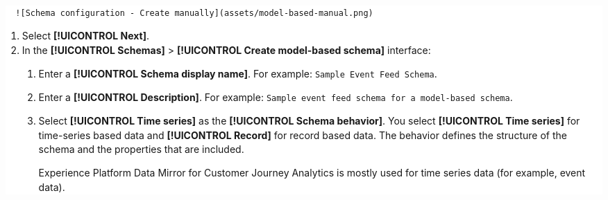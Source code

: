      ![Schema configuration - Create manually](assets/model-based-manual.png)

   1. Select **[!UICONTROL Next]**.
1. In the **[!UICONTROL Schemas]** > **[!UICONTROL Create model-based schema]** interface:
   1. Enter a **[!UICONTROL Schema display name]**. For example: `Sample Event Feed Schema`.
   1. Enter a **[!UICONTROL Description]**. For example: `Sample event feed schema for a model-based schema`.
   1. Select **[!UICONTROL Time series]** as the **[!UICONTROL Schema behavior]**. You select **[!UICONTROL Time series]** for time-series based data and **[!UICONTROL Record]** for record based data. The behavior defines the structure of the schema and the properties that are included. 
   
      Experience Platform Data Mirror for Customer Journey Analytics is mostly used for time series data (for example, event data).
